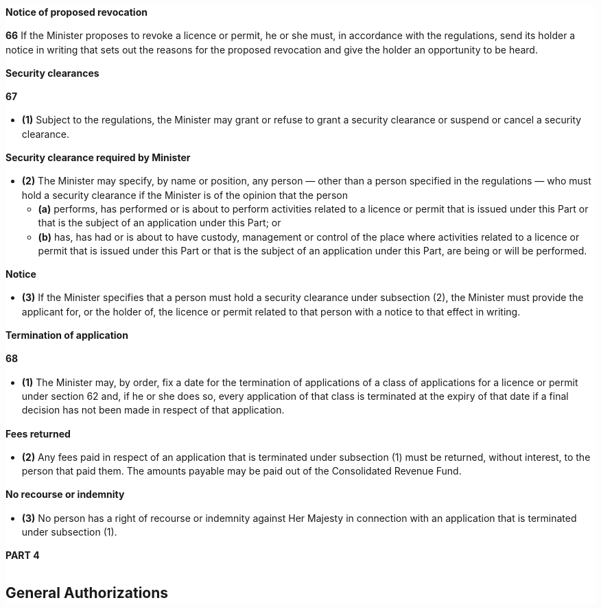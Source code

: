 


**Notice of proposed revocation**

**66** If the Minister proposes to revoke a licence or permit, he or she must, in accordance with the regulations, send its holder a notice in writing that sets out the reasons for the proposed revocation and give the holder an opportunity to be heard.




**Security clearances**

**67** 

- **(1)** Subject to the regulations, the Minister may grant or refuse to grant a security clearance or suspend or cancel a security clearance.

**Security clearance required by Minister**

- **(2)** The Minister may specify, by name or position, any person — other than a person specified in the regulations — who must hold a security clearance if the Minister is of the opinion that the person
	- **(a)** performs, has performed or is about to perform activities related to a licence or permit that is issued under this Part or that is the subject of an application under this Part; or
	- **(b)** has, has had or is about to have custody, management or control of the place where activities related to a licence or permit that is issued under this Part or that is the subject of an application under this Part, are being or will be performed.

**Notice**

- **(3)** If the Minister specifies that a person must hold a security clearance under subsection (2), the Minister must provide the applicant for, or the holder of, the licence or permit related to that person with a notice to that effect in writing.




**Termination of application**

**68** 

- **(1)** The Minister may, by order, fix a date for the termination of applications of a class of applications for a licence or permit under section 62 and, if he or she does so, every application of that class is terminated at the expiry of that date if a final decision has not been made in respect of that application.

**Fees returned**

- **(2)** Any fees paid in respect of an application that is terminated under subsection (1) must be returned, without interest, to the person that paid them. The amounts payable may be paid out of the Consolidated Revenue Fund.

**No recourse or indemnity**

- **(3)** No person has a right of recourse or indemnity against Her Majesty in connection with an application that is terminated under subsection (1).




**PART 4** 
## General Authorizations

